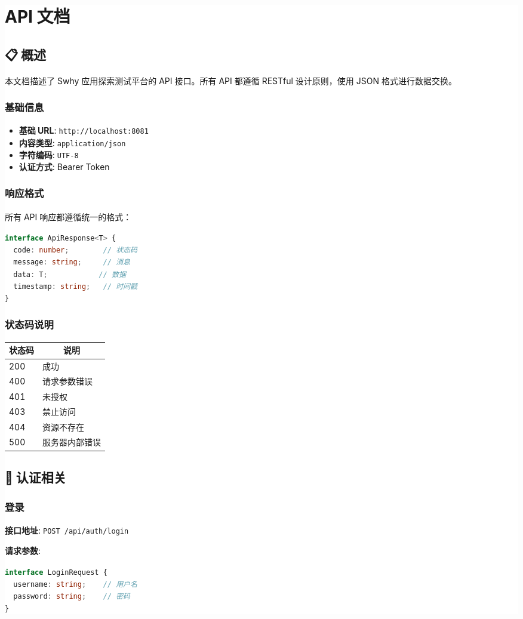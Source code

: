 # API 文档

## 📋 概述

本文档描述了 Swhy 应用探索测试平台的 API 接口。所有 API 都遵循 RESTful 设计原则，使用 JSON 格式进行数据交换。

### 基础信息

- **基础 URL**: `http://localhost:8081`
- **内容类型**: `application/json`
- **字符编码**: `UTF-8`
- **认证方式**: Bearer Token

### 响应格式

所有 API 响应都遵循统一的格式：

```typescript
interface ApiResponse<T> {
  code: number;        // 状态码
  message: string;     // 消息
  data: T;            // 数据
  timestamp: string;   // 时间戳
}
```

### 状态码说明

| 状态码 | 说明 |
|--------|------|
| 200 | 成功 |
| 400 | 请求参数错误 |
| 401 | 未授权 |
| 403 | 禁止访问 |
| 404 | 资源不存在 |
| 500 | 服务器内部错误 |

## 🔐 认证相关

### 登录

**接口地址**: `POST /api/auth/login`

**请求参数**:

```typescript
interface LoginRequest {
  username: string;    // 用户名
  password: string;    // 密码
}
```
